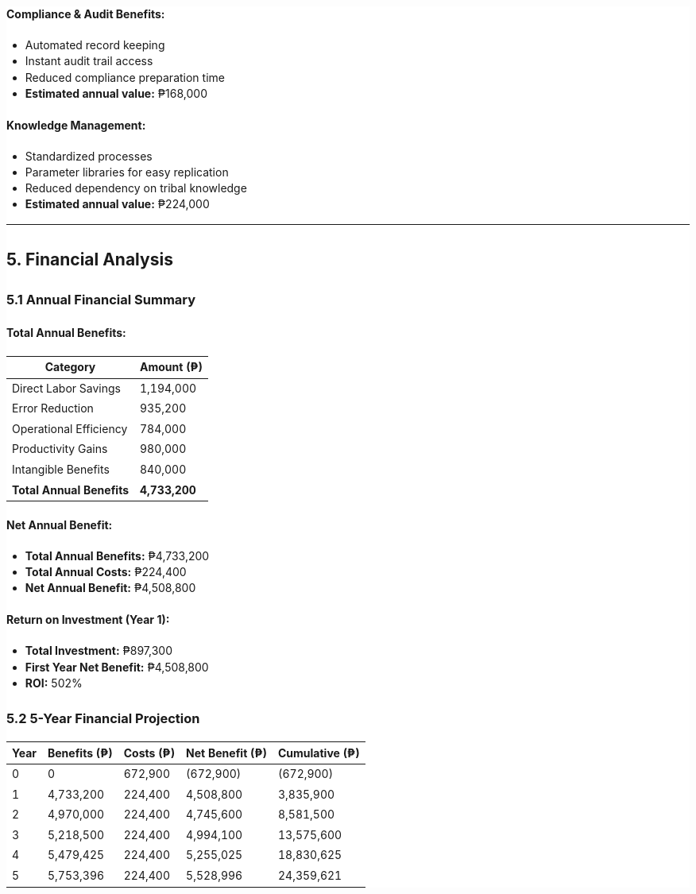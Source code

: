#### **Compliance & Audit Benefits:**
- Automated record keeping
- Instant audit trail access
- Reduced compliance preparation time
- **Estimated annual value:** ₱168,000

#### **Knowledge Management:**
- Standardized processes
- Parameter libraries for easy replication
- Reduced dependency on tribal knowledge
- **Estimated annual value:** ₱224,000

---

## 5. Financial Analysis

### 5.1 Annual Financial Summary

#### **Total Annual Benefits:**
| Category | Amount (₱) |
|----------|------------|
| Direct Labor Savings | 1,194,000 |
| Error Reduction | 935,200 |
| Operational Efficiency | 784,000 |
| Productivity Gains | 980,000 |
| Intangible Benefits | 840,000 |
| **Total Annual Benefits** | **4,733,200** |

#### **Net Annual Benefit:**
- **Total Annual Benefits:** ₱4,733,200
- **Total Annual Costs:** ₱224,400
- **Net Annual Benefit:** ₱4,508,800

#### **Return on Investment (Year 1):**
- **Total Investment:** ₱897,300
- **First Year Net Benefit:** ₱4,508,800
- **ROI:** 502%

### 5.2 5-Year Financial Projection

| Year | Benefits (₱) | Costs (₱) | Net Benefit (₱) | Cumulative (₱) |
|------|-------------|-----------|-----------------|----------------|
| 0 | 0 | 672,900 | (672,900) | (672,900) |
| 1 | 4,733,200 | 224,400 | 4,508,800 | 3,835,900 |
| 2 | 4,970,000 | 224,400 | 4,745,600 | 8,581,500 |
| 3 | 5,218,500 | 224,400 | 4,994,100 | 13,575,600 |
| 4 | 5,479,425 | 224,400 | 5,255,025 | 18,830,625 |
| 5 | 5,753,396 | 224,400 | 5,528,996 | 24,359,621 |
